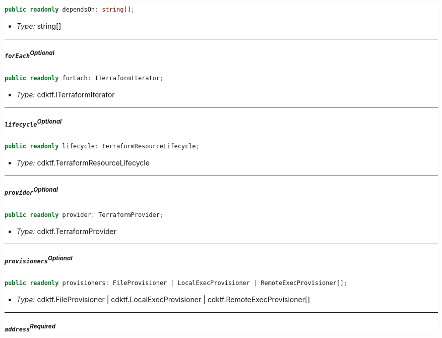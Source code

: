 ```typescript
public readonly dependsOn: string[];
```

- *Type:* string[]

---

##### `forEach`<sup>Optional</sup> <a name="forEach" id="@cdktf/provider-opentelekomcloud.computeFloatingipV2.ComputeFloatingipV2.property.forEach"></a>

```typescript
public readonly forEach: ITerraformIterator;
```

- *Type:* cdktf.ITerraformIterator

---

##### `lifecycle`<sup>Optional</sup> <a name="lifecycle" id="@cdktf/provider-opentelekomcloud.computeFloatingipV2.ComputeFloatingipV2.property.lifecycle"></a>

```typescript
public readonly lifecycle: TerraformResourceLifecycle;
```

- *Type:* cdktf.TerraformResourceLifecycle

---

##### `provider`<sup>Optional</sup> <a name="provider" id="@cdktf/provider-opentelekomcloud.computeFloatingipV2.ComputeFloatingipV2.property.provider"></a>

```typescript
public readonly provider: TerraformProvider;
```

- *Type:* cdktf.TerraformProvider

---

##### `provisioners`<sup>Optional</sup> <a name="provisioners" id="@cdktf/provider-opentelekomcloud.computeFloatingipV2.ComputeFloatingipV2.property.provisioners"></a>

```typescript
public readonly provisioners: FileProvisioner | LocalExecProvisioner | RemoteExecProvisioner[];
```

- *Type:* cdktf.FileProvisioner | cdktf.LocalExecProvisioner | cdktf.RemoteExecProvisioner[]

---

##### `address`<sup>Required</sup> <a name="address" id="@cdktf/provider-opentelekomcloud.computeFloatingipV2.ComputeFloatingipV2.property.address"></a>
